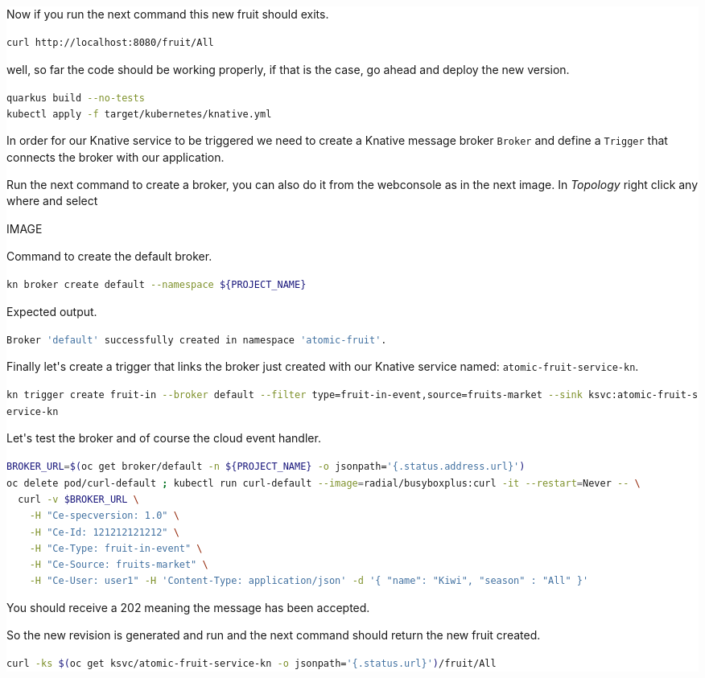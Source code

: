 Now if you run the next command this new fruit should exits.

```sh
curl http://localhost:8080/fruit/All
```
well, so far the code should be working properly, if that is the case, go ahead and deploy the new version.

```sh
quarkus build --no-tests
kubectl apply -f target/kubernetes/knative.yml
```

In order for our Knative service to be triggered we need to create a Knative message broker `Broker` and define a `Trigger` that connects the broker with our application.

Run the next command to create a broker, you can also do it from the webconsole as in the next image. In *Topology* right click any where and select 

IMAGE

Command to create the default broker.

```sh
kn broker create default --namespace ${PROJECT_NAME}
```

Expected output.

```sh
Broker 'default' successfully created in namespace 'atomic-fruit'.
```

Finally let's create a trigger that links the broker just created with our Knative service named: `atomic-fruit-service-kn`.

```sh
kn trigger create fruit-in --broker default --filter type=fruit-in-event,source=fruits-market --sink ksvc:atomic-fruit-service-kn
```

Let's test the broker and of course the cloud event handler.

```sh
BROKER_URL=$(oc get broker/default -n ${PROJECT_NAME} -o jsonpath='{.status.address.url}')
oc delete pod/curl-default ; kubectl run curl-default --image=radial/busyboxplus:curl -it --restart=Never -- \
  curl -v $BROKER_URL \
    -H "Ce-specversion: 1.0" \
    -H "Ce-Id: 121212121212" \
    -H "Ce-Type: fruit-in-event" \
    -H "Ce-Source: fruits-market" \
    -H "Ce-User: user1" -H 'Content-Type: application/json' -d '{ "name": "Kiwi", "season" : "All" }'
```

You should receive a 202 meaning the message has been accepted.

So the new revision is generated and run and the next command should return the new fruit created. 

```sh
curl -ks $(oc get ksvc/atomic-fruit-service-kn -o jsonpath='{.status.url}')/fruit/All
```
